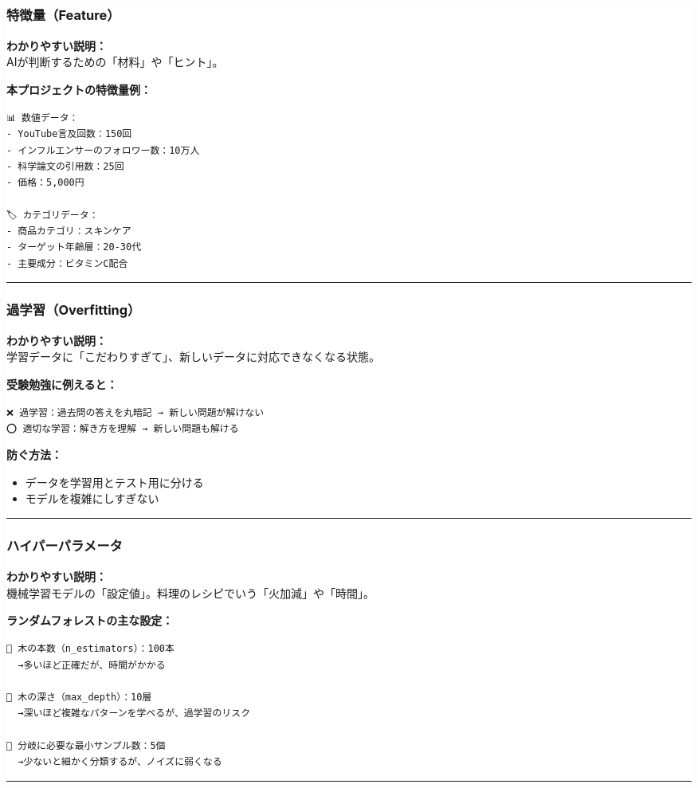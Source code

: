 
### 特徴量（Feature）
**わかりやすい説明：**  
AIが判断するための「材料」や「ヒント」。

**本プロジェクトの特徴量例：**
```
📊 数値データ：
- YouTube言及回数：150回
- インフルエンサーのフォロワー数：10万人
- 科学論文の引用数：25回
- 価格：5,000円

🏷️ カテゴリデータ：
- 商品カテゴリ：スキンケア
- ターゲット年齢層：20-30代
- 主要成分：ビタミンC配合
```

---

### 過学習（Overfitting）
**わかりやすい説明：**  
学習データに「こだわりすぎて」、新しいデータに対応できなくなる状態。

**受験勉強に例えると：**
```
❌ 過学習：過去問の答えを丸暗記 → 新しい問題が解けない
⭕ 適切な学習：解き方を理解 → 新しい問題も解ける
```

**防ぐ方法：**
- データを学習用とテスト用に分ける
- モデルを複雑にしすぎない

---

### ハイパーパラメータ
**わかりやすい説明：**  
機械学習モデルの「設定値」。料理のレシピでいう「火加減」や「時間」。

**ランダムフォレストの主な設定：**
```
🌳 木の本数（n_estimators）：100本
  →多いほど正確だが、時間がかかる

📏 木の深さ（max_depth）：10層
  →深いほど複雑なパターンを学べるが、過学習のリスク

🍃 分岐に必要な最小サンプル数：5個
  →少ないと細かく分類するが、ノイズに弱くなる
```

---
